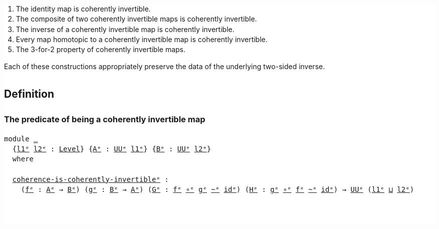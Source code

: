 1. The identity map is coherently invertible.
2. The composite of two coherently invertible maps is coherently invertible.
3. The inverse of a coherently invertible map is coherently invertible.
4. Every map homotopic to a coherently invertible map is coherently invertible.
5. The 3-for-2 property of coherently invertible maps.

Each of these constructions appropriately preserve the data of the underlying
two-sided inverse.

## Definition

### The predicate of being a coherently invertible map

<pre class="Agda"><a id="3118" class="Keyword">module</a> <a id="3125" href="foundation-core.coherently-invertible-maps%25E1%25B5%2589.html#3125" class="Module">_</a>
  <a id="3129" class="Symbol">{</a><a id="3130" href="foundation-core.coherently-invertible-maps%25E1%25B5%2589.html#3130" class="Bound">l1ᵉ</a> <a id="3134" href="foundation-core.coherently-invertible-maps%25E1%25B5%2589.html#3134" class="Bound">l2ᵉ</a> <a id="3138" class="Symbol">:</a> <a id="3140" href="Agda.Primitive.html#742" class="Postulate">Level</a><a id="3145" class="Symbol">}</a> <a id="3147" class="Symbol">{</a><a id="3148" href="foundation-core.coherently-invertible-maps%25E1%25B5%2589.html#3148" class="Bound">Aᵉ</a> <a id="3151" class="Symbol">:</a> <a id="3153" href="Agda.Primitive.html#429" class="Primitive">UUᵉ</a> <a id="3157" href="foundation-core.coherently-invertible-maps%25E1%25B5%2589.html#3130" class="Bound">l1ᵉ</a><a id="3160" class="Symbol">}</a> <a id="3162" class="Symbol">{</a><a id="3163" href="foundation-core.coherently-invertible-maps%25E1%25B5%2589.html#3163" class="Bound">Bᵉ</a> <a id="3166" class="Symbol">:</a> <a id="3168" href="Agda.Primitive.html#429" class="Primitive">UUᵉ</a> <a id="3172" href="foundation-core.coherently-invertible-maps%25E1%25B5%2589.html#3134" class="Bound">l2ᵉ</a><a id="3175" class="Symbol">}</a>
  <a id="3179" class="Keyword">where</a>

  <a id="3188" href="foundation-core.coherently-invertible-maps%25E1%25B5%2589.html#3188" class="Function">coherence-is-coherently-invertibleᵉ</a> <a id="3224" class="Symbol">:</a>
    <a id="3230" class="Symbol">(</a><a id="3231" href="foundation-core.coherently-invertible-maps%25E1%25B5%2589.html#3231" class="Bound">fᵉ</a> <a id="3234" class="Symbol">:</a> <a id="3236" href="foundation-core.coherently-invertible-maps%25E1%25B5%2589.html#3148" class="Bound">Aᵉ</a> <a id="3239" class="Symbol">→</a> <a id="3241" href="foundation-core.coherently-invertible-maps%25E1%25B5%2589.html#3163" class="Bound">Bᵉ</a><a id="3243" class="Symbol">)</a> <a id="3245" class="Symbol">(</a><a id="3246" href="foundation-core.coherently-invertible-maps%25E1%25B5%2589.html#3246" class="Bound">gᵉ</a> <a id="3249" class="Symbol">:</a> <a id="3251" href="foundation-core.coherently-invertible-maps%25E1%25B5%2589.html#3163" class="Bound">Bᵉ</a> <a id="3254" class="Symbol">→</a> <a id="3256" href="foundation-core.coherently-invertible-maps%25E1%25B5%2589.html#3148" class="Bound">Aᵉ</a><a id="3258" class="Symbol">)</a> <a id="3260" class="Symbol">(</a><a id="3261" href="foundation-core.coherently-invertible-maps%25E1%25B5%2589.html#3261" class="Bound">Gᵉ</a> <a id="3264" class="Symbol">:</a> <a id="3266" href="foundation-core.coherently-invertible-maps%25E1%25B5%2589.html#3231" class="Bound">fᵉ</a> <a id="3269" href="foundation-core.function-types%25E1%25B5%2589.html#476" class="Function Operator">∘ᵉ</a> <a id="3272" href="foundation-core.coherently-invertible-maps%25E1%25B5%2589.html#3246" class="Bound">gᵉ</a> <a id="3275" href="foundation-core.homotopies%25E1%25B5%2589.html#2800" class="Function Operator">~ᵉ</a> <a id="3278" href="foundation-core.function-types%25E1%25B5%2589.html#309" class="Function">idᵉ</a><a id="3281" class="Symbol">)</a> <a id="3283" class="Symbol">(</a><a id="3284" href="foundation-core.coherently-invertible-maps%25E1%25B5%2589.html#3284" class="Bound">Hᵉ</a> <a id="3287" class="Symbol">:</a> <a id="3289" href="foundation-core.coherently-invertible-maps%25E1%25B5%2589.html#3246" class="Bound">gᵉ</a> <a id="3292" href="foundation-core.function-types%25E1%25B5%2589.html#476" class="Function Operator">∘ᵉ</a> <a id="3295" href="foundation-core.coherently-invertible-maps%25E1%25B5%2589.html#3231" class="Bound">fᵉ</a> <a id="3298" href="foundation-core.homotopies%25E1%25B5%2589.html#2800" class="Function Operator">~ᵉ</a> <a id="3301" href="foundation-core.function-types%25E1%25B5%2589.html#309" class="Function">idᵉ</a><a id="3304" class="Symbol">)</a> <a id="3306" class="Symbol">→</a> <a id="3308" href="Agda.Primitive.html#429" class="Primitive">UUᵉ</a> <a id="3312" class="Symbol">(</a><a id="3313" href="foundation-core.coherently-invertible-maps%25E1%25B5%2589.html#3130" class="Bound">l1ᵉ</a> <a id="3317" href="Agda.Primitive.html#961" class="Primitive Operator">⊔</a> <a id="3319" href="foundation-core.coherently-invertible-maps%25E1%25B5%2589.html#3134" class="Bound">l2ᵉ</a><a id="3322" class="Symbol">)</a>